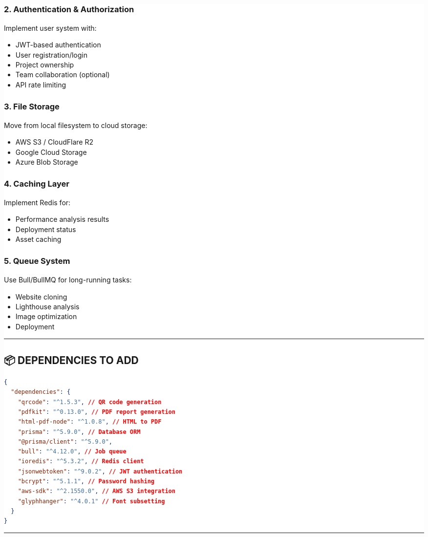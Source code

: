 ### **2. Authentication & Authorization**
Implement user system with:
- JWT-based authentication
- User registration/login
- Project ownership
- Team collaboration (optional)
- API rate limiting

### **3. File Storage**
Move from local filesystem to cloud storage:
- AWS S3 / CloudFlare R2
- Google Cloud Storage
- Azure Blob Storage

### **4. Caching Layer**
Implement Redis for:
- Performance analysis results
- Deployment status
- Asset caching

### **5. Queue System**
Use Bull/BullMQ for long-running tasks:
- Website cloning
- Lighthouse analysis
- Image optimization
- Deployment

---

## 📦 **DEPENDENCIES TO ADD**

```json
{
  "dependencies": {
    "qrcode": "^1.5.3", // QR code generation
    "pdfkit": "^0.13.0", // PDF report generation
    "html-pdf-node": "^1.0.8", // HTML to PDF
    "prisma": "^5.9.0", // Database ORM
    "@prisma/client": "^5.9.0",
    "bull": "^4.12.0", // Job queue
    "ioredis": "^5.3.2", // Redis client
    "jsonwebtoken": "^9.0.2", // JWT authentication
    "bcrypt": "^5.1.1", // Password hashing
    "aws-sdk": "^2.1550.0", // AWS S3 integration
    "glyphhanger": "^4.0.1" // Font subsetting
  }
}
```

---
